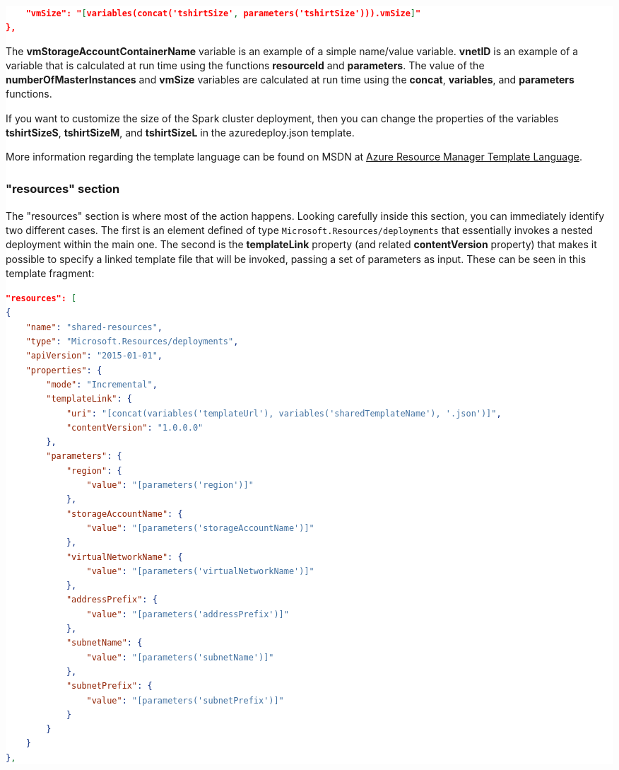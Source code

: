 ```json
    "vmSize": "[variables(concat('tshirtSize', parameters('tshirtSize'))).vmSize]"
},
```

The **vmStorageAccountContainerName** variable is an example of a simple name/value variable.  **vnetID** is an example of a variable that is calculated at run time using the functions **resourceId** and **parameters**.  The value of the **numberOfMasterInstances** and **vmSize** variables are calculated at run time using the **concat**, **variables**, and **parameters** functions.  

If you want to customize the size of the Spark cluster deployment, then you can change the properties of the variables **tshirtSizeS**, **tshirtSizeM**, and **tshirtSizeL** in the azuredeploy.json template.  

More information regarding the template language can be found on MSDN at [Azure Resource Manager Template Language](../resource-group-authoring-templates.md).


### "resources" section

The "resources" section is where most of the action happens. Looking carefully inside this section, you can immediately identify two different cases. The first is an element defined of type `Microsoft.Resources/deployments` that essentially invokes a nested deployment within the main one. The second is the **templateLink** property (and related **contentVersion** property) that makes it possible to specify a linked template file that will be invoked, passing a set of parameters as input. These can be seen in this template fragment:

```json
"resources": [
{
    "name": "shared-resources",
    "type": "Microsoft.Resources/deployments",
    "apiVersion": "2015-01-01",
    "properties": {
        "mode": "Incremental",
        "templateLink": {
            "uri": "[concat(variables('templateUrl'), variables('sharedTemplateName'), '.json')]",
            "contentVersion": "1.0.0.0"
        },
        "parameters": {
            "region": {
                "value": "[parameters('region')]"
            },
            "storageAccountName": {
                "value": "[parameters('storageAccountName')]"
            },
            "virtualNetworkName": {
                "value": "[parameters('virtualNetworkName')]"
            },
            "addressPrefix": {
                "value": "[parameters('addressPrefix')]"
            },
            "subnetName": {
                "value": "[parameters('subnetName')]"
            },
            "subnetPrefix": {
                "value": "[parameters('subnetPrefix')]"
            }
        }
    }
},
```
